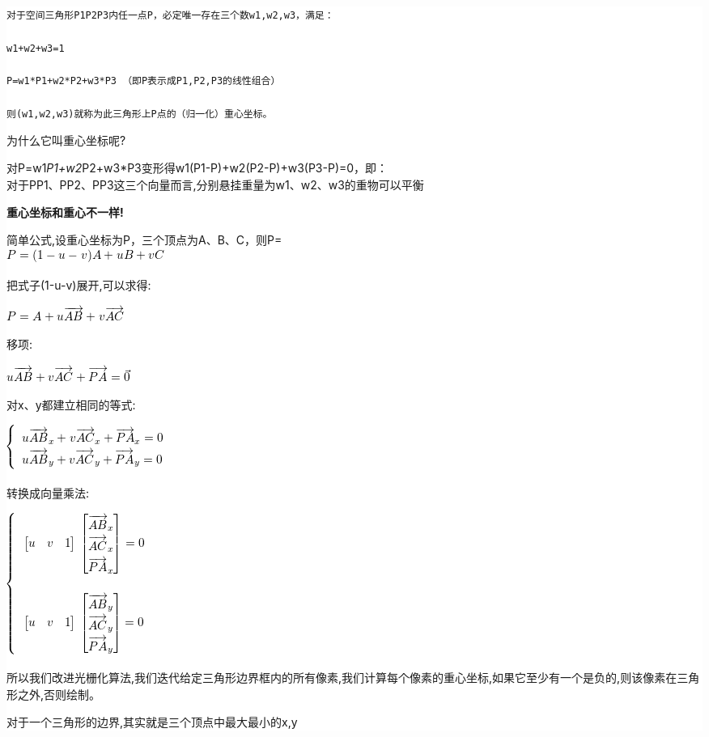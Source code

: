 ```
对于空间三角形P1P2P3内任一点P，必定唯一存在三个数w1,w2,w3，满足：

w1+w2+w3=1

P=w1*P1+w2*P2+w3*P3 （即P表示成P1,P2,P3的线性组合）

则(w1,w2,w3)就称为此三角形上P点的（归一化）重心坐标。
```

为什么它叫重心坐标呢?  

对P=w1*P1+w2*P2+w3*P3变形得w1(P1-P)+w2(P2-P)+w3(P3-P)=0，即：  
对于PP1、PP2、PP3这三个向量而言,分别悬挂重量为w1、w2、w3的重物可以平衡  

**重心坐标和重心不一样!**

简单公式,设重心坐标为P，三个顶点为A、B、C，则P=  
![](Picture/sy1.png)  

把式子(1-u-v)展开,可以求得:  

![](Picture/sy2.png)  

移项:  

![](Picture/sy3.png)

对x、y都建立相同的等式:  

![](Picture/sy4.png)

转换成向量乘法:  

![](Picture/sy5.png)


所以我们改进光栅化算法,我们迭代给定三角形边界框内的所有像素,我们计算每个像素的重心坐标,如果它至少有一个是负的,则该像素在三角形之外,否则绘制。

对于一个三角形的边界,其实就是三个顶点中最大最小的x,y
